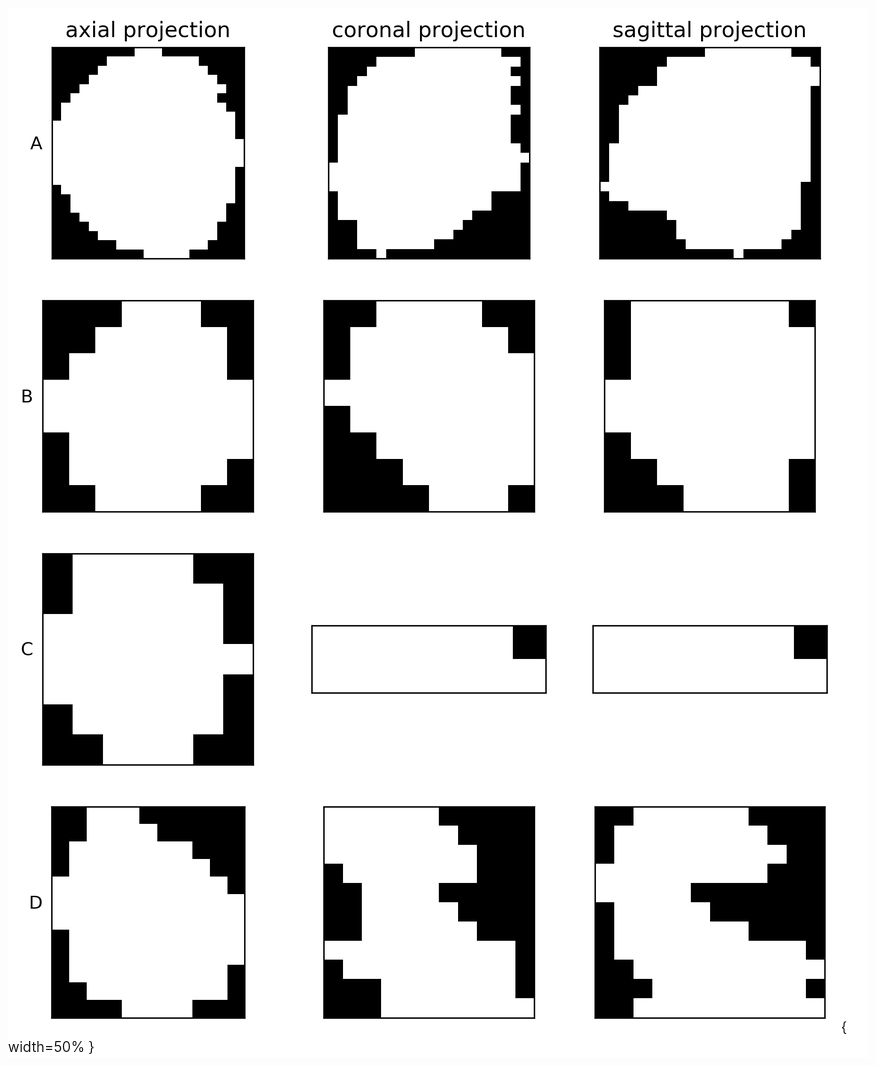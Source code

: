 ![axial, coronal and sagittal projections of 4 nodule masks as segmented by our U-Net network. Even though the axial projection is similar in all the examples, the sagittal and coronal views offer a much larger degree of variance. \label{fp_reduction_segmented_nodules}](fp_reduction_segmented_nodules.png){ width=50% }
